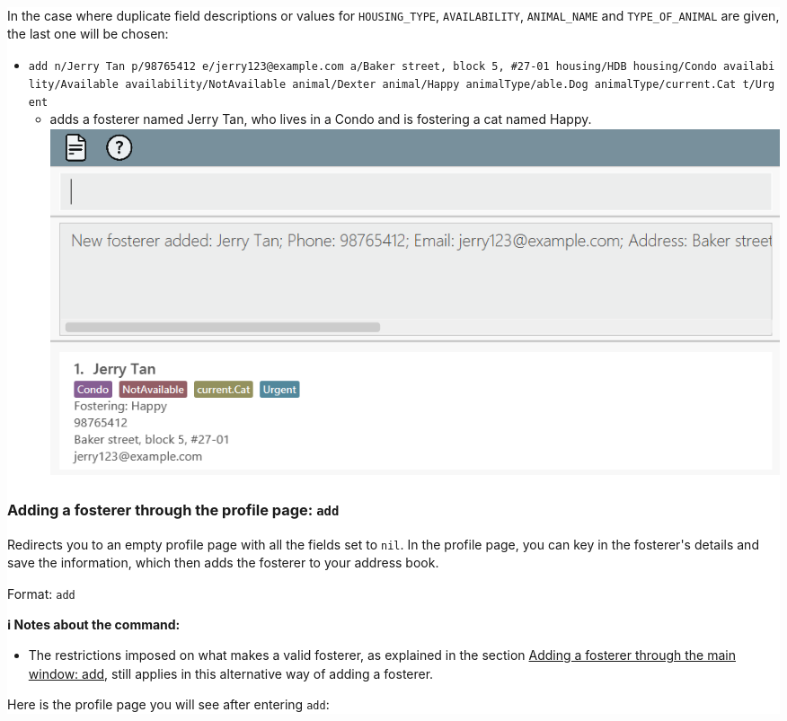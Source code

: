 <div style="page-break-after: always;"></div>

In the case where duplicate field descriptions or values for `HOUSING_TYPE`, `AVAILABILITY`, `ANIMAL_NAME` and `TYPE_OF_ANIMAL` are given, the last one will be chosen:
* `add n/Jerry Tan p/98765412 e/jerry123@example.com a/Baker street, block 5, #27-01 housing/HDB housing/Condo availability/Available availability/NotAvailable animal/Dexter animal/Happy animalType/able.Dog animalType/current.Cat t/Urgent`
  * adds a fosterer named Jerry Tan, who lives in a Condo and is fostering a cat named Happy.
    ![Add](images/screenshots/AddDuplicate.png)

<div style="page-break-after: always;"></div>

### Adding a fosterer through the profile page: `add`

Redirects you to an empty profile page with all the fields set to `nil`. In the profile page, you can key in the fosterer's details and save the 
information, which then adds the fosterer to your address book.

Format: `add`

<div markdown="block" class="alert alert-info">

**:information_source: Notes about the command:**<br>

*  The restrictions imposed on what makes a valid fosterer, as explained in the section [Adding a fosterer through the main window: add](#adding-a-fosterer-through-the-main-window-add), still applies in this alternative way of adding a fosterer.
</div>

Here is the profile page you will see after entering <code>add</code>: 

<div style="text-align: center">
